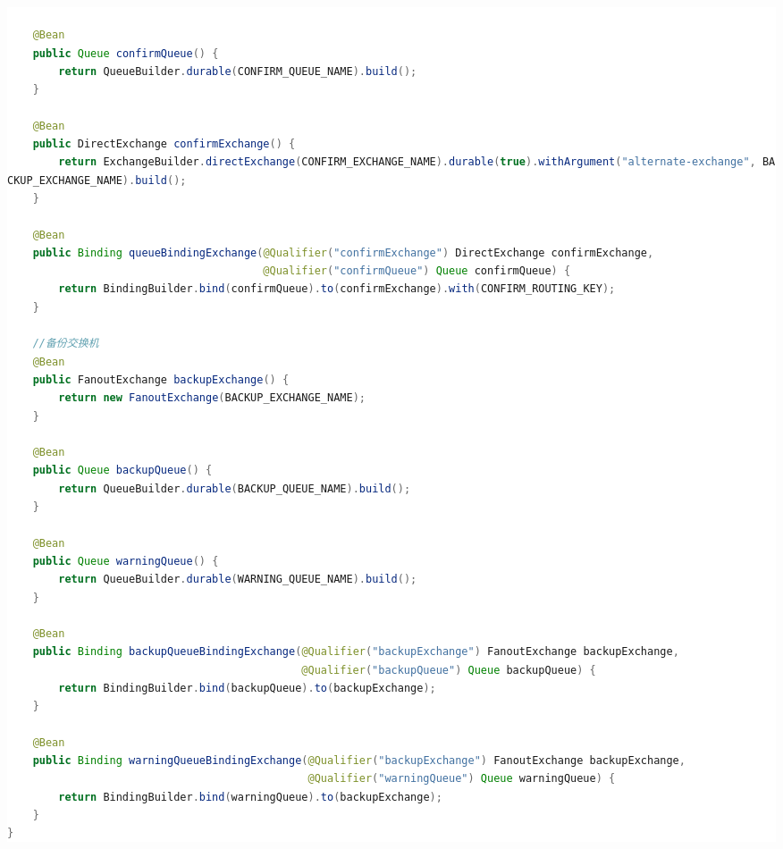 ```java

	@Bean
	public Queue confirmQueue() {
		return QueueBuilder.durable(CONFIRM_QUEUE_NAME).build();
	}

	@Bean
	public DirectExchange confirmExchange() {
		return ExchangeBuilder.directExchange(CONFIRM_EXCHANGE_NAME).durable(true).withArgument("alternate-exchange", BACKUP_EXCHANGE_NAME).build();
	}

	@Bean
	public Binding queueBindingExchange(@Qualifier("confirmExchange") DirectExchange confirmExchange,
	                                    @Qualifier("confirmQueue") Queue confirmQueue) {
		return BindingBuilder.bind(confirmQueue).to(confirmExchange).with(CONFIRM_ROUTING_KEY);
	}

	//备份交换机
	@Bean
	public FanoutExchange backupExchange() {
		return new FanoutExchange(BACKUP_EXCHANGE_NAME);
	}

	@Bean
	public Queue backupQueue() {
		return QueueBuilder.durable(BACKUP_QUEUE_NAME).build();
	}

	@Bean
	public Queue warningQueue() {
		return QueueBuilder.durable(WARNING_QUEUE_NAME).build();
	}

	@Bean
	public Binding backupQueueBindingExchange(@Qualifier("backupExchange") FanoutExchange backupExchange,
	                                          @Qualifier("backupQueue") Queue backupQueue) {
		return BindingBuilder.bind(backupQueue).to(backupExchange);
	}

	@Bean
	public Binding warningQueueBindingExchange(@Qualifier("backupExchange") FanoutExchange backupExchange,
	                                           @Qualifier("warningQueue") Queue warningQueue) {
		return BindingBuilder.bind(warningQueue).to(backupExchange);
	}
}
```
